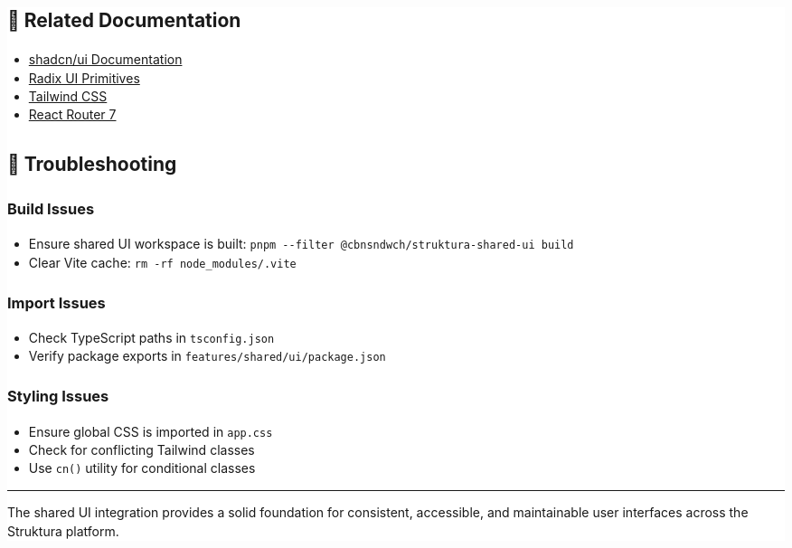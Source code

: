 ## 🔗 Related Documentation

- [shadcn/ui Documentation](https://ui.shadcn.com/)
- [Radix UI Primitives](https://www.radix-ui.com/primitives)
- [Tailwind CSS](https://tailwindcss.com/)
- [React Router 7](https://reactrouter.com/)

## 🐛 Troubleshooting

### Build Issues
- Ensure shared UI workspace is built: `pnpm --filter @cbnsndwch/struktura-shared-ui build`
- Clear Vite cache: `rm -rf node_modules/.vite`

### Import Issues  
- Check TypeScript paths in `tsconfig.json`
- Verify package exports in `features/shared/ui/package.json`

### Styling Issues
- Ensure global CSS is imported in `app.css`
- Check for conflicting Tailwind classes
- Use `cn()` utility for conditional classes

---

The shared UI integration provides a solid foundation for consistent, accessible, and maintainable user interfaces across the Struktura platform.